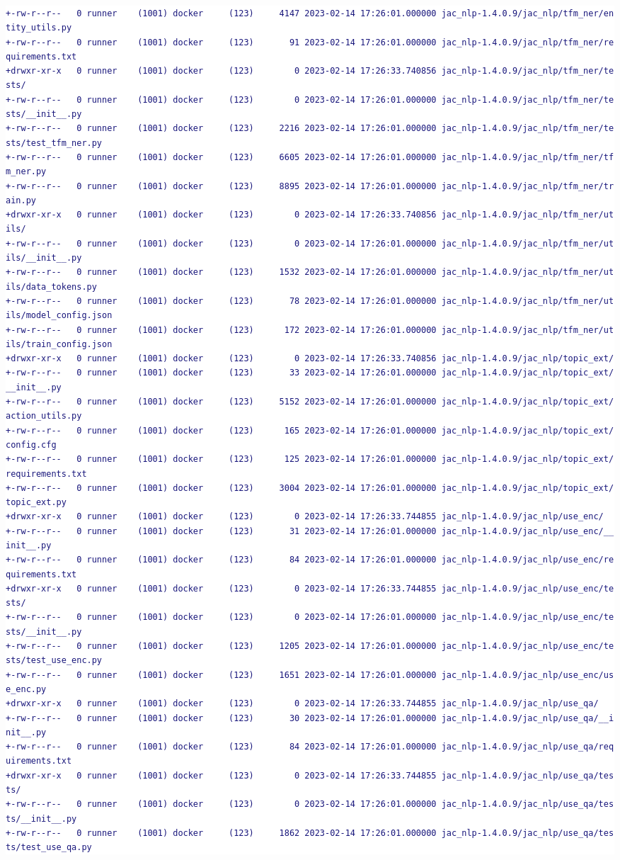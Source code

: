 ```diff
+-rw-r--r--   0 runner    (1001) docker     (123)     4147 2023-02-14 17:26:01.000000 jac_nlp-1.4.0.9/jac_nlp/tfm_ner/entity_utils.py
+-rw-r--r--   0 runner    (1001) docker     (123)       91 2023-02-14 17:26:01.000000 jac_nlp-1.4.0.9/jac_nlp/tfm_ner/requirements.txt
+drwxr-xr-x   0 runner    (1001) docker     (123)        0 2023-02-14 17:26:33.740856 jac_nlp-1.4.0.9/jac_nlp/tfm_ner/tests/
+-rw-r--r--   0 runner    (1001) docker     (123)        0 2023-02-14 17:26:01.000000 jac_nlp-1.4.0.9/jac_nlp/tfm_ner/tests/__init__.py
+-rw-r--r--   0 runner    (1001) docker     (123)     2216 2023-02-14 17:26:01.000000 jac_nlp-1.4.0.9/jac_nlp/tfm_ner/tests/test_tfm_ner.py
+-rw-r--r--   0 runner    (1001) docker     (123)     6605 2023-02-14 17:26:01.000000 jac_nlp-1.4.0.9/jac_nlp/tfm_ner/tfm_ner.py
+-rw-r--r--   0 runner    (1001) docker     (123)     8895 2023-02-14 17:26:01.000000 jac_nlp-1.4.0.9/jac_nlp/tfm_ner/train.py
+drwxr-xr-x   0 runner    (1001) docker     (123)        0 2023-02-14 17:26:33.740856 jac_nlp-1.4.0.9/jac_nlp/tfm_ner/utils/
+-rw-r--r--   0 runner    (1001) docker     (123)        0 2023-02-14 17:26:01.000000 jac_nlp-1.4.0.9/jac_nlp/tfm_ner/utils/__init__.py
+-rw-r--r--   0 runner    (1001) docker     (123)     1532 2023-02-14 17:26:01.000000 jac_nlp-1.4.0.9/jac_nlp/tfm_ner/utils/data_tokens.py
+-rw-r--r--   0 runner    (1001) docker     (123)       78 2023-02-14 17:26:01.000000 jac_nlp-1.4.0.9/jac_nlp/tfm_ner/utils/model_config.json
+-rw-r--r--   0 runner    (1001) docker     (123)      172 2023-02-14 17:26:01.000000 jac_nlp-1.4.0.9/jac_nlp/tfm_ner/utils/train_config.json
+drwxr-xr-x   0 runner    (1001) docker     (123)        0 2023-02-14 17:26:33.740856 jac_nlp-1.4.0.9/jac_nlp/topic_ext/
+-rw-r--r--   0 runner    (1001) docker     (123)       33 2023-02-14 17:26:01.000000 jac_nlp-1.4.0.9/jac_nlp/topic_ext/__init__.py
+-rw-r--r--   0 runner    (1001) docker     (123)     5152 2023-02-14 17:26:01.000000 jac_nlp-1.4.0.9/jac_nlp/topic_ext/action_utils.py
+-rw-r--r--   0 runner    (1001) docker     (123)      165 2023-02-14 17:26:01.000000 jac_nlp-1.4.0.9/jac_nlp/topic_ext/config.cfg
+-rw-r--r--   0 runner    (1001) docker     (123)      125 2023-02-14 17:26:01.000000 jac_nlp-1.4.0.9/jac_nlp/topic_ext/requirements.txt
+-rw-r--r--   0 runner    (1001) docker     (123)     3004 2023-02-14 17:26:01.000000 jac_nlp-1.4.0.9/jac_nlp/topic_ext/topic_ext.py
+drwxr-xr-x   0 runner    (1001) docker     (123)        0 2023-02-14 17:26:33.744855 jac_nlp-1.4.0.9/jac_nlp/use_enc/
+-rw-r--r--   0 runner    (1001) docker     (123)       31 2023-02-14 17:26:01.000000 jac_nlp-1.4.0.9/jac_nlp/use_enc/__init__.py
+-rw-r--r--   0 runner    (1001) docker     (123)       84 2023-02-14 17:26:01.000000 jac_nlp-1.4.0.9/jac_nlp/use_enc/requirements.txt
+drwxr-xr-x   0 runner    (1001) docker     (123)        0 2023-02-14 17:26:33.744855 jac_nlp-1.4.0.9/jac_nlp/use_enc/tests/
+-rw-r--r--   0 runner    (1001) docker     (123)        0 2023-02-14 17:26:01.000000 jac_nlp-1.4.0.9/jac_nlp/use_enc/tests/__init__.py
+-rw-r--r--   0 runner    (1001) docker     (123)     1205 2023-02-14 17:26:01.000000 jac_nlp-1.4.0.9/jac_nlp/use_enc/tests/test_use_enc.py
+-rw-r--r--   0 runner    (1001) docker     (123)     1651 2023-02-14 17:26:01.000000 jac_nlp-1.4.0.9/jac_nlp/use_enc/use_enc.py
+drwxr-xr-x   0 runner    (1001) docker     (123)        0 2023-02-14 17:26:33.744855 jac_nlp-1.4.0.9/jac_nlp/use_qa/
+-rw-r--r--   0 runner    (1001) docker     (123)       30 2023-02-14 17:26:01.000000 jac_nlp-1.4.0.9/jac_nlp/use_qa/__init__.py
+-rw-r--r--   0 runner    (1001) docker     (123)       84 2023-02-14 17:26:01.000000 jac_nlp-1.4.0.9/jac_nlp/use_qa/requirements.txt
+drwxr-xr-x   0 runner    (1001) docker     (123)        0 2023-02-14 17:26:33.744855 jac_nlp-1.4.0.9/jac_nlp/use_qa/tests/
+-rw-r--r--   0 runner    (1001) docker     (123)        0 2023-02-14 17:26:01.000000 jac_nlp-1.4.0.9/jac_nlp/use_qa/tests/__init__.py
+-rw-r--r--   0 runner    (1001) docker     (123)     1862 2023-02-14 17:26:01.000000 jac_nlp-1.4.0.9/jac_nlp/use_qa/tests/test_use_qa.py
```